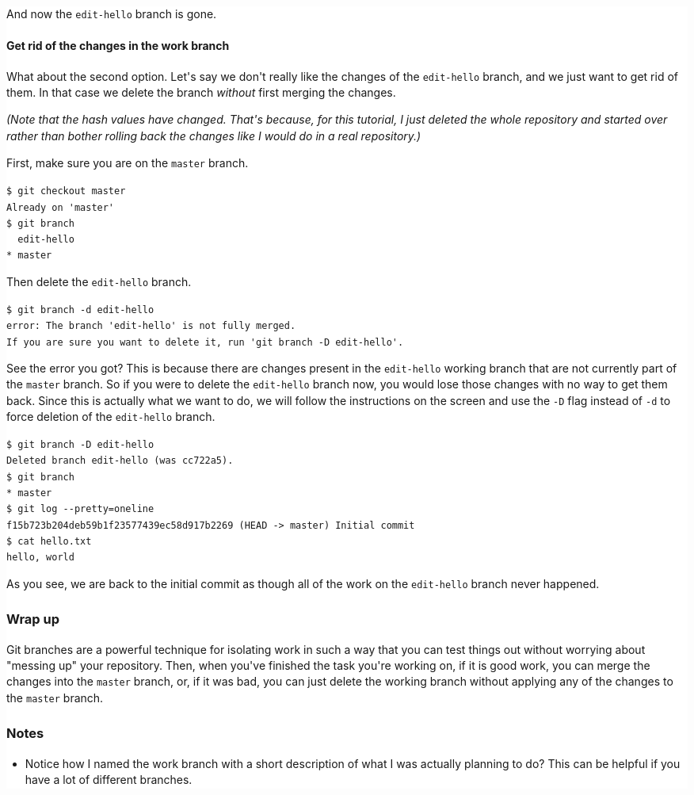 And now the `edit-hello` branch is gone.

#### Get rid of the changes in the work branch

What about the second option.  Let's say we don't really like the
changes of the `edit-hello` branch, and we just want to get rid of
them.  In that case we delete the branch *without* first merging the
changes.

*(Note that the hash values have changed.  That's because, for this
tutorial, I just deleted the whole repository and started over rather
than bother rolling back the changes like I would do in a real
repository.)*

First, make sure you are on the `master` branch.

```
$ git checkout master
Already on 'master'
$ git branch
  edit-hello
* master
```

Then delete the `edit-hello` branch.

```
$ git branch -d edit-hello
error: The branch 'edit-hello' is not fully merged.
If you are sure you want to delete it, run 'git branch -D edit-hello'.
```

See the error you got?  This is because there are changes present in
the `edit-hello` working branch that are not currently part of the
`master` branch.  So if you were to delete the `edit-hello` branch
now, you would lose those changes with no way to get them back.  Since
this is actually what we want to do, we will follow the instructions
on the screen and use the `-D` flag instead of `-d` to force deletion
of the `edit-hello` branch.

```
$ git branch -D edit-hello
Deleted branch edit-hello (was cc722a5).
$ git branch
* master
$ git log --pretty=oneline
f15b723b204deb59b1f23577439ec58d917b2269 (HEAD -> master) Initial commit
$ cat hello.txt
hello, world
```

As you see, we are back to the initial commit as though all of the
work on the `edit-hello` branch never happened.

### Wrap up

Git branches are a powerful technique for isolating work in such a way
that you can test things out without worrying about "messing up" your
repository.  Then, when you've finished the task you're working on, if
it is good work, you can merge the changes into the `master` branch,
or, if it was bad, you can just delete the working branch without
applying any of the changes to the `master` branch.

### Notes

* Notice how I named the work branch with a short description of what
  I was actually planning to do?  This can be helpful if you have a
  lot of different branches.
